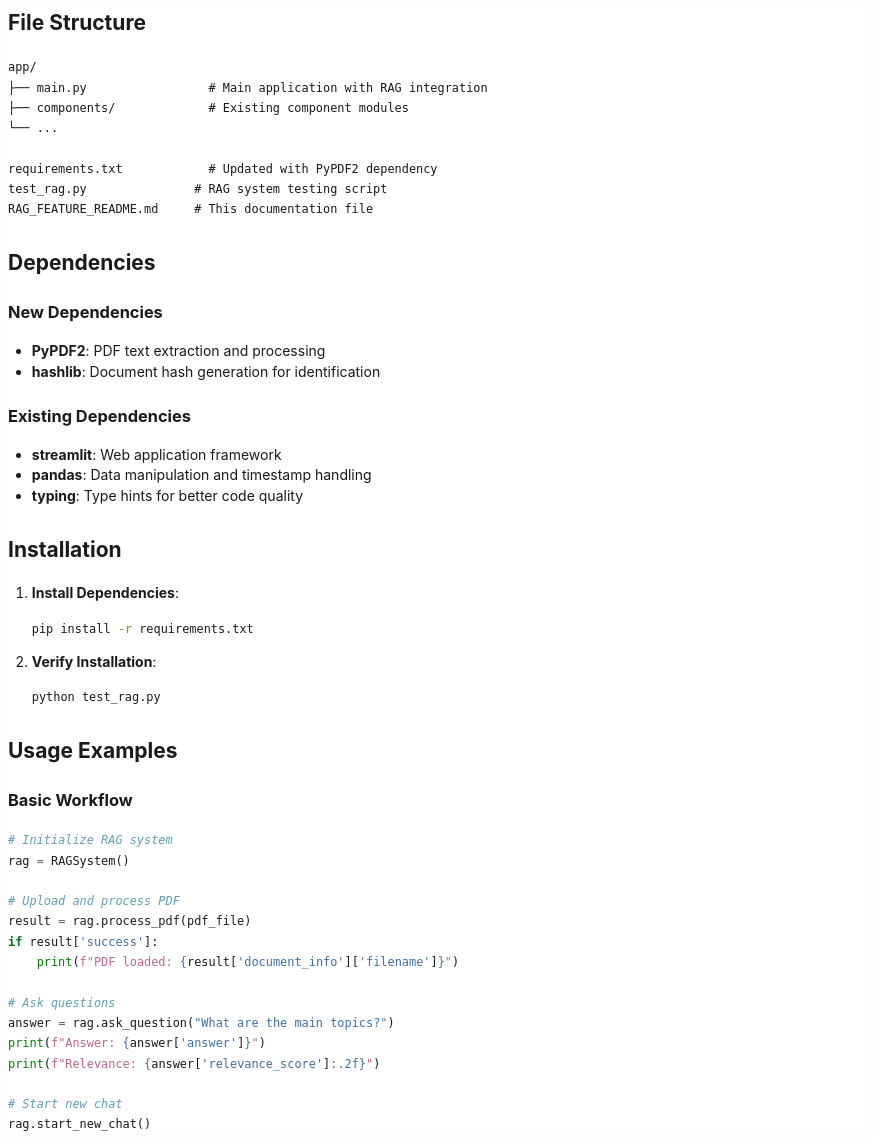 ## File Structure

```
app/
├── main.py                 # Main application with RAG integration
├── components/             # Existing component modules
└── ...

requirements.txt            # Updated with PyPDF2 dependency
test_rag.py               # RAG system testing script
RAG_FEATURE_README.md     # This documentation file
```

## Dependencies

### New Dependencies
- **PyPDF2**: PDF text extraction and processing
- **hashlib**: Document hash generation for identification

### Existing Dependencies
- **streamlit**: Web application framework
- **pandas**: Data manipulation and timestamp handling
- **typing**: Type hints for better code quality

## Installation

1. **Install Dependencies**:
   ```bash
   pip install -r requirements.txt
   ```

2. **Verify Installation**:
   ```bash
   python test_rag.py
   ```

## Usage Examples

### Basic Workflow
```python
# Initialize RAG system
rag = RAGSystem()

# Upload and process PDF
result = rag.process_pdf(pdf_file)
if result['success']:
    print(f"PDF loaded: {result['document_info']['filename']}")

# Ask questions
answer = rag.ask_question("What are the main topics?")
print(f"Answer: {answer['answer']}")
print(f"Relevance: {answer['relevance_score']:.2f}")

# Start new chat
rag.start_new_chat()
```
